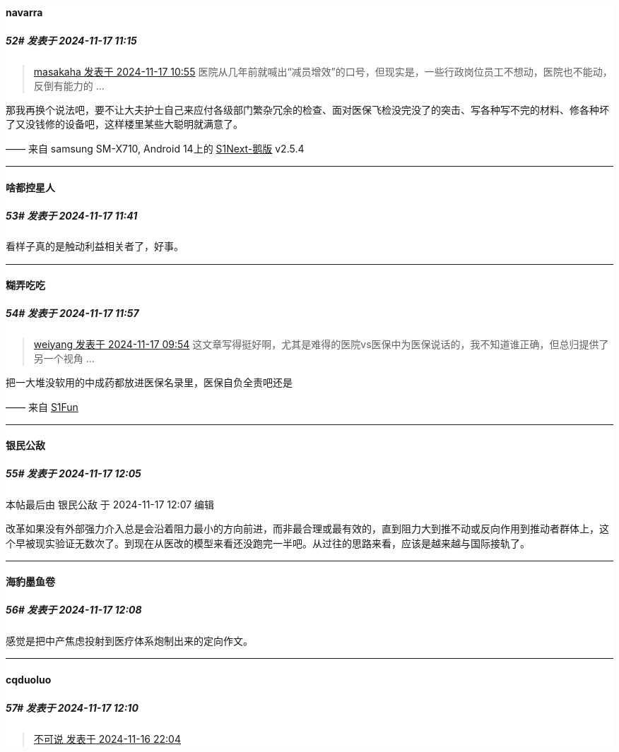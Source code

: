 ####  navarra  
##### 52#       发表于 2024-11-17 11:15

<blockquote><a href="httphttps://bbs.saraba1st.com/2b/forum.php?mod=redirect&amp;goto=findpost&amp;pid=66713219&amp;ptid=2207124" target="_blank">masakaha 发表于 2024-11-17 10:55</a>
医院从几年前就喊出“减员增效”的口号，但现实是，一些行政岗位员工不想动，医院也不能动，反倒有能力的 ...</blockquote>
那我再换个说法吧，要不让大夫护士自己来应付各级部门繁杂冗余的检查、面对医保飞检没完没了的突击、写各种写不完的材料、修各种坏了又没钱修的设备吧，这样楼里某些大聪明就满意了。

—— 来自 samsung SM-X710, Android 14上的 [S1Next-鹅版](https://github.com/ykrank/S1-Next/releases) v2.5.4


*****

####  啥都控星人  
##### 53#       发表于 2024-11-17 11:41

看样子真的是触动利益相关者了，好事。


*****

####  糊弄吃吃  
##### 54#       发表于 2024-11-17 11:57

<blockquote><a href="httphttps://bbs.saraba1st.com/2b/forum.php?mod=redirect&amp;goto=findpost&amp;pid=66712881&amp;ptid=2207124" target="_blank">weiyang 发表于 2024-11-17 09:54</a>
这文章写得挺好啊，尤其是难得的医院vs医保中为医保说话的，我不知道谁正确，但总归提供了另一个视角 ...</blockquote>
把一大堆没软用的中成药都放进医保名录里，医保自负全责吧还是

—— 来自 [S1Fun](https://s1fun.koalcat.com)


*****

####  银民公敌  
##### 55#       发表于 2024-11-17 12:05

 本帖最后由 银民公敌 于 2024-11-17 12:07 编辑 

改革如果没有外部强力介入总是会沿着阻力最小的方向前进，而非最合理或最有效的，直到阻力大到推不动或反向作用到推动者群体上，这个早被现实验证无数次了。到现在从医改的模型来看还没跑完一半吧。从过往的思路来看，应该是越来越与国际接轨了。

*****

####  海豹墨鱼卷  
##### 56#       发表于 2024-11-17 12:08

感觉是把中产焦虑投射到医疗体系炮制出来的定向作文。

*****

####  cqduoluo  
##### 57#       发表于 2024-11-17 12:10

<blockquote><a href="httphttps://bbs.saraba1st.com/2b/forum.php?mod=redirect&amp;goto=findpost&amp;pid=66710865&amp;ptid=2207124" target="_blank">不可说 发表于 2024-11-16 22:04</a>
